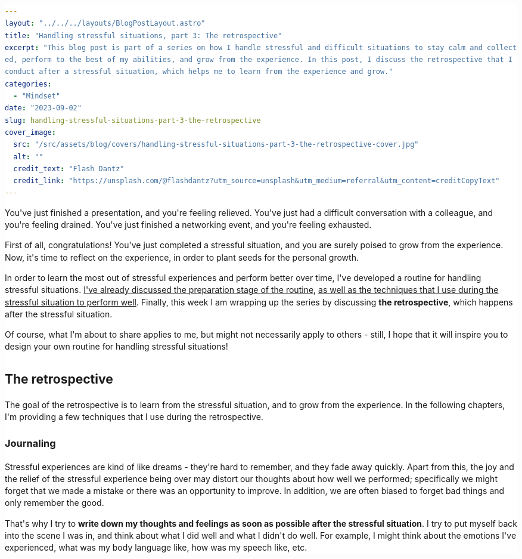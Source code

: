 ```yaml
---
layout: "../../../layouts/BlogPostLayout.astro"
title: "Handling stressful situations, part 3: The retrospective"
excerpt: "This blog post is part of a series on how I handle stressful and difficult situations to stay calm and collected, perform to the best of my abilities, and grow from the experience. In this post, I discuss the retrospective that I conduct after a stressful situation, which helps me to learn from the experience and grow."
categories:
  - "Mindset"
date: "2023-09-02"
slug: handling-stressful-situations-part-3-the-retrospective
cover_image:
  src: "/src/assets/blog/covers/handling-stressful-situations-part-3-the-retrospective-cover.jpg"
  alt: ""
  credit_text: "Flash Dantz"
  credit_link: "https://unsplash.com/@flashdantz?utm_source=unsplash&utm_medium=referral&utm_content=creditCopyText"
---
```


You've just finished a presentation, and you're feeling relieved. You've just had a difficult conversation with a colleague, and you're feeling drained. You've just finished a networking event, and you're feeling exhausted.

First of all, congratulations! You've just completed a stressful situation, and you are surely poised to grow from the experience. Now, it's time to reflect on the experience, in order to plant seeds for the personal growth.

In order to learn the most out of stressful experiences and perform better over time, I've developed a routine for handling stressful situations. [I've already discussed the preparation stage of the routine](/blog/handling-stressful-situations-part-1-preparation), [as well as the techniques that I use during the stressful situation to perform well](/blog/handling-stressful-situations-part-2-maintaining-composure-and-performing-in-the-moment). Finally, this week I am wrapping up the series by discussing **the retrospective**, which happens after the stressful situation.

Of course, what I'm about to share applies to me, but might not necessarily apply to others - still, I hope that it will inspire you to design your own routine for handling stressful situations!

## The retrospective

The goal of the retrospective is to learn from the stressful situation, and to grow from the experience. In the following chapters, I'm providing a few techniques that I use during the retrospective.

### Journaling

Stressful experiences are kind of like dreams - they're hard to remember, and they fade away quickly. Apart from this, the joy and the relief of the stressful experience being over may distort our thoughts about how well we performed; specifically we might forget that we made a mistake or there was an opportunity to improve. In addition, we are often biased to forget bad things and only remember the good.

That's why I try to **write down my thoughts and feelings as soon as possible after the stressful situation**. I try to put myself back into the scene I was in, and think about what I did well and what I didn't do well. For example, I might think about the emotions I've experienced, what was my body language like, how was my speech like, etc.
